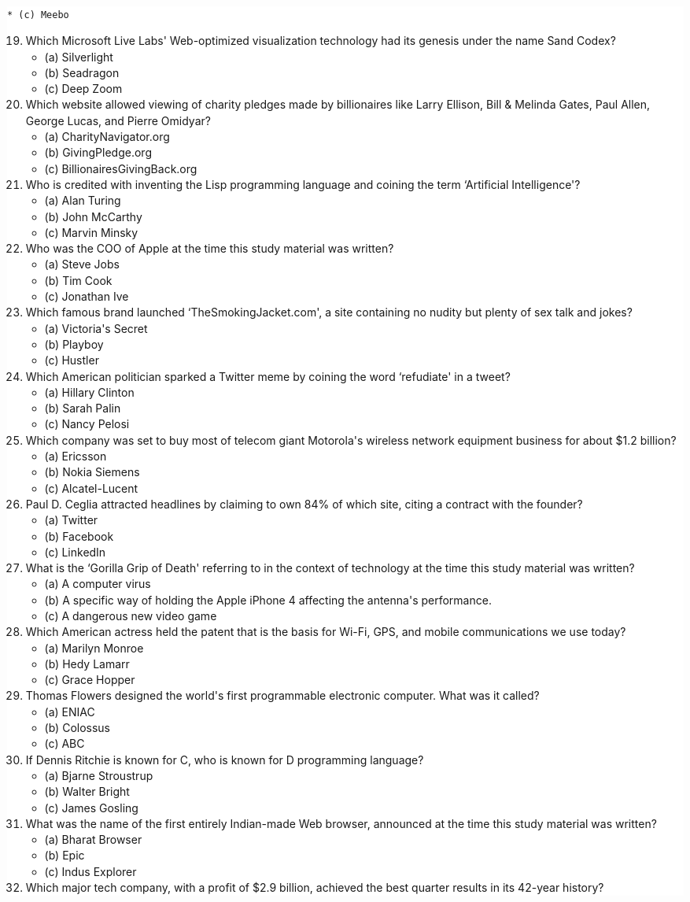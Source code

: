    * (c) Meebo  
19. Which Microsoft Live Labs' Web-optimized visualization technology had its genesis under the name Sand Codex?  
    * (a) Silverlight  
    * (b) Seadragon  
    * (c) Deep Zoom  
20. Which website allowed viewing of charity pledges made by billionaires like Larry Ellison, Bill & Melinda Gates, Paul Allen, George Lucas, and Pierre Omidyar?  
    * (a) CharityNavigator.org  
    * (b) GivingPledge.org  
    * (c) BillionairesGivingBack.org  
21. Who is credited with inventing the Lisp programming language and coining the term ‘Artificial Intelligence'?  
    * (a) Alan Turing  
    * (b) John McCarthy  
    * (c) Marvin Minsky  
22. Who was the COO of Apple at the time this study material was written?  
    * (a) Steve Jobs  
    * (b) Tim Cook  
    * (c) Jonathan Ive  
23. Which famous brand launched ‘TheSmokingJacket.com', a site containing no nudity but plenty of sex talk and jokes?  
    * (a) Victoria's Secret  
    * (b) Playboy  
    * (c) Hustler  
24. Which American politician sparked a Twitter meme by coining the word ‘refudiate' in a tweet?  
    * (a) Hillary Clinton  
    * (b) Sarah Palin  
    * (c) Nancy Pelosi  
25. Which company was set to buy most of telecom giant Motorola's wireless network equipment business for about $1.2 billion?  
    * (a) Ericsson  
    * (b) Nokia Siemens  
    * (c) Alcatel-Lucent  
26. Paul D. Ceglia attracted headlines by claiming to own 84% of which site, citing a contract with the founder?  
    * (a) Twitter  
    * (b) Facebook  
    * (c) LinkedIn  
27. What is the ‘Gorilla Grip of Death' referring to in the context of technology at the time this study material was written?  
    * (a) A computer virus  
    * (b) A specific way of holding the Apple iPhone 4 affecting the antenna's performance.  
    * (c) A dangerous new video game  
28. Which American actress held the patent that is the basis for Wi-Fi, GPS, and mobile communications we use today?  
    * (a) Marilyn Monroe  
    * (b) Hedy Lamarr  
    * (c) Grace Hopper  
29. Thomas Flowers designed the world's first programmable electronic computer. What was it called?  
    * (a) ENIAC  
    * (b) Colossus  
    * (c) ABC  
30. If Dennis Ritchie is known for C, who is known for D programming language?  
    * (a) Bjarne Stroustrup  
    * (b) Walter Bright  
    * (c) James Gosling  
31. What was the name of the first entirely Indian-made Web browser, announced at the time this study material was written?  
    * (a) Bharat Browser  
    * (b) Epic  
    * (c) Indus Explorer  
32. Which major tech company, with a profit of $2.9 billion, achieved the best quarter results in its 42-year history?  